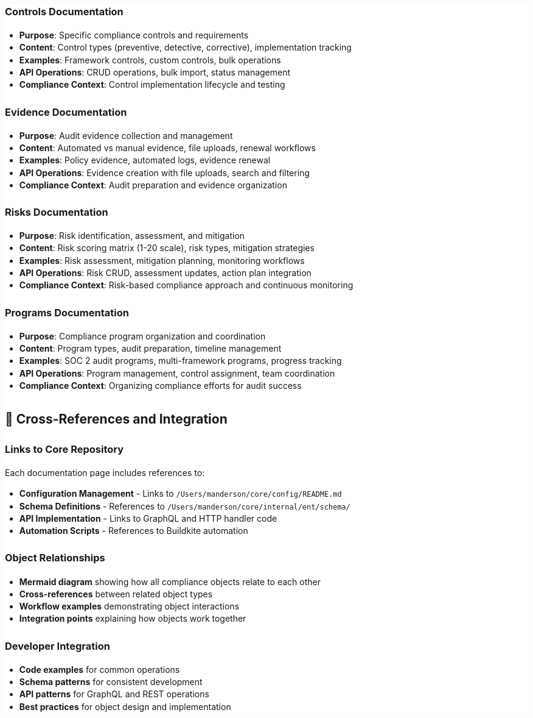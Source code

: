 ### Controls Documentation
- **Purpose**: Specific compliance controls and requirements
- **Content**: Control types (preventive, detective, corrective), implementation tracking
- **Examples**: Framework controls, custom controls, bulk operations
- **API Operations**: CRUD operations, bulk import, status management
- **Compliance Context**: Control implementation lifecycle and testing

### Evidence Documentation
- **Purpose**: Audit evidence collection and management
- **Content**: Automated vs manual evidence, file uploads, renewal workflows
- **Examples**: Policy evidence, automated logs, evidence renewal
- **API Operations**: Evidence creation with file uploads, search and filtering
- **Compliance Context**: Audit preparation and evidence organization

### Risks Documentation
- **Purpose**: Risk identification, assessment, and mitigation
- **Content**: Risk scoring matrix (1-20 scale), risk types, mitigation strategies
- **Examples**: Risk assessment, mitigation planning, monitoring workflows
- **API Operations**: Risk CRUD, assessment updates, action plan integration
- **Compliance Context**: Risk-based compliance approach and continuous monitoring

### Programs Documentation
- **Purpose**: Compliance program organization and coordination
- **Content**: Program types, audit preparation, timeline management
- **Examples**: SOC 2 audit programs, multi-framework programs, progress tracking
- **API Operations**: Program management, control assignment, team coordination
- **Compliance Context**: Organizing compliance efforts for audit success

## 🔗 Cross-References and Integration

### Links to Core Repository
Each documentation page includes references to:
- **Configuration Management** - Links to `/Users/manderson/core/config/README.md`
- **Schema Definitions** - References to `/Users/manderson/core/internal/ent/schema/`
- **API Implementation** - Links to GraphQL and HTTP handler code
- **Automation Scripts** - References to Buildkite automation

### Object Relationships
- **Mermaid diagram** showing how all compliance objects relate to each other
- **Cross-references** between related object types
- **Workflow examples** demonstrating object interactions
- **Integration points** explaining how objects work together

### Developer Integration
- **Code examples** for common operations
- **Schema patterns** for consistent development
- **API patterns** for GraphQL and REST operations
- **Best practices** for object design and implementation
